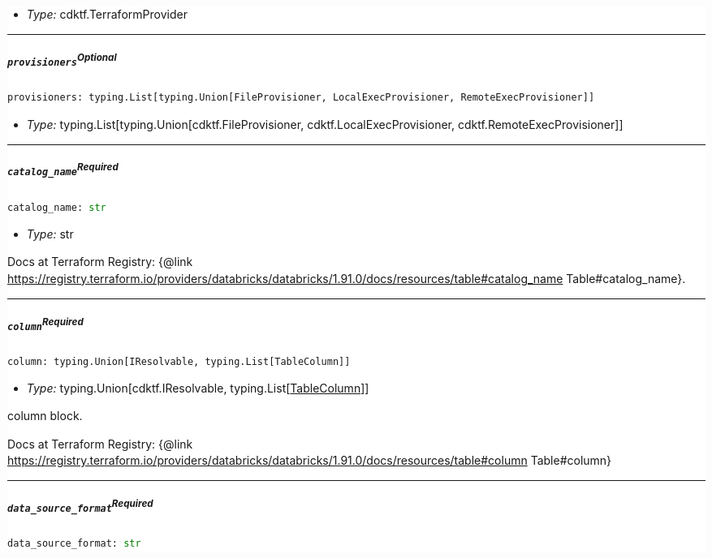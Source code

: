 - *Type:* cdktf.TerraformProvider

---

##### `provisioners`<sup>Optional</sup> <a name="provisioners" id="@cdktf/provider-databricks.table.TableConfig.property.provisioners"></a>

```python
provisioners: typing.List[typing.Union[FileProvisioner, LocalExecProvisioner, RemoteExecProvisioner]]
```

- *Type:* typing.List[typing.Union[cdktf.FileProvisioner, cdktf.LocalExecProvisioner, cdktf.RemoteExecProvisioner]]

---

##### `catalog_name`<sup>Required</sup> <a name="catalog_name" id="@cdktf/provider-databricks.table.TableConfig.property.catalogName"></a>

```python
catalog_name: str
```

- *Type:* str

Docs at Terraform Registry: {@link https://registry.terraform.io/providers/databricks/databricks/1.91.0/docs/resources/table#catalog_name Table#catalog_name}.

---

##### `column`<sup>Required</sup> <a name="column" id="@cdktf/provider-databricks.table.TableConfig.property.column"></a>

```python
column: typing.Union[IResolvable, typing.List[TableColumn]]
```

- *Type:* typing.Union[cdktf.IResolvable, typing.List[<a href="#@cdktf/provider-databricks.table.TableColumn">TableColumn</a>]]

column block.

Docs at Terraform Registry: {@link https://registry.terraform.io/providers/databricks/databricks/1.91.0/docs/resources/table#column Table#column}

---

##### `data_source_format`<sup>Required</sup> <a name="data_source_format" id="@cdktf/provider-databricks.table.TableConfig.property.dataSourceFormat"></a>

```python
data_source_format: str
```
